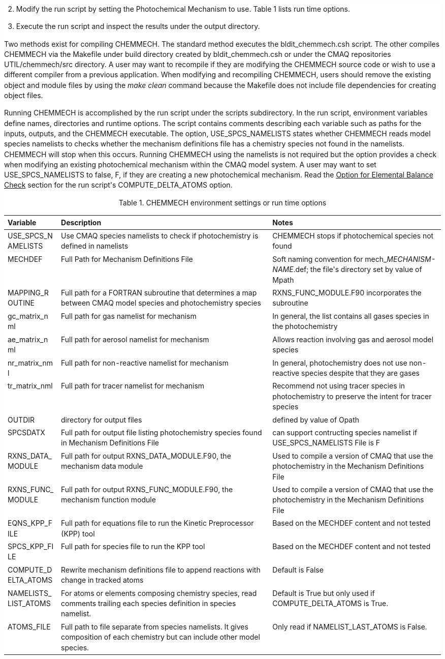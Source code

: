 2.  Modify the run script by setting the Photochemical Mechanism to use. Table 1 lists run time options.

3.  Execute the run script and inspect the results under the output directory.

Two methods exist for compiling CHEMMECH. The standard method executes the bldit_chemmech.csh script. The other compiles CHEMMECH via the Makefile under build directory created by bldit_chemmech.csh or under the CMAQ repositories UTIL/chemmech/src directory. A user may want to recompile if they are modifying the CHEMMECH source code or wish to use a different compiler from a previous application. When modifying and recompiling CHEMMECH, users should remove the existing object and module files by using the _make clean_ command because the Makefile does not include file dependencies for creating object files.

Running CHEMMECH is accomplished by the run script under the scripts subdirectory. In the run script, environment variables define names, directories and runtime options. The script contains comments describing each variable such as paths for the inputs, outputs, and the CHEMMECH executable. The option, USE_SPCS_NAMELISTS states whether CHEMMECH reads model species namelists to checks whether the mechanism definitions file has a chemistry species not found in the namelists. CHEMMECH will stop when this occurs. Running CHEMMECH using the namelists is not required but the option provides a check when modifying an existing photochemical mechanism within the CMAQ model system. A user may want to set USE_SPCS_NAMELISTS  to false, F,  if they are creating a new photochemical mechanism. Read the [Option for Elemental Balance Check](#option-for-elemental-balance-check-) section for the run script's COMPUTE_DELTA_ATOMS option.

 <center> Table 1. CHEMMECH environment settings or run time options </center>

| Variable | Description | Notes |   
|:---------|:-----------|:-------|   
| USE_SPCS_NAMELISTS | Use CMAQ species namelists to check if photochemistry is defined in namelists | CHEMMECH stops if photochemical species not found |
| MECHDEF | Full Path for Mechanism Definitions File | Soft naming convention for mech_*MECHANISM-NAME*.def; the file's directory set by value of Mpath |
| MAPPING_ROUTINE | Full path for a FORTRAN subroutine that determines a map between CMAQ model species and photochemistry species | RXNS_FUNC_MODULE.F90 incorporates the subroutine |  
| gc_matrix_nml | Full path for gas namelist for mechanism | In general, the list contains all gases species in the photochemistry |
| ae_matrix_nml | Full path for aerosol namelist for mechanism | Allows reaction involving gas and aerosol model species |
| nr_matrix_nml | Full path for non-reactive namelist for mechanism | In general, photochemistry does not use non-reactive species despite that they are gases |
| tr_matrix_nml | Full path for tracer namelist for mechanism | Recommend not using tracer species in photochemistry to preserve the intent for tracer species |
| OUTDIR        | directory for output files | defined by value of Opath |
| SPCSDATX      | Full path for output file listing photochemistry species found in Mechanism Definitions File | can support contructing species namelist if USE_SPCS_NAMELISTS File is F |
| RXNS_DATA_MODULE  | Full path for output RXNS_DATA_MODULE.F90, the mechanism data module | Used to compile a version of CMAQ that use the photochemistry in the  Mechanism Definitions File |
| RXNS_FUNC_MODULE  | Full path for output RXNS_FUNC_MODULE.F90, the mechanism function module | Used to compile a version of CMAQ that use the photochemistry in the  Mechanism Definitions File |
| EQNS_KPP_FILE  | Full path for equations file to run the Kinetic Preprocessor (KPP) tool | Based on the MECHDEF content and not tested |
| SPCS_KPP_FILE  | Full path for species file to run the KPP tool | Based on the MECHDEF content and not tested |
| COMPUTE_DELTA_ATOMS | Rewrite mechanism definitions file to append reactions with change in tracked atoms| Default is False |
| NAMELISTS_LIST_ATOMS | For atoms or elements composing chemistry species, read comments trailing each species definition in species namelist.  | Default is True but only used if COMPUTE_DELTA_ATOMS is True. |
| ATOMS_FILE | Full path to file separate from species namelists. It gives composition of each chemistry but can include other model species. | Only read if NAMELIST_LAST_ATOMS is False. |
